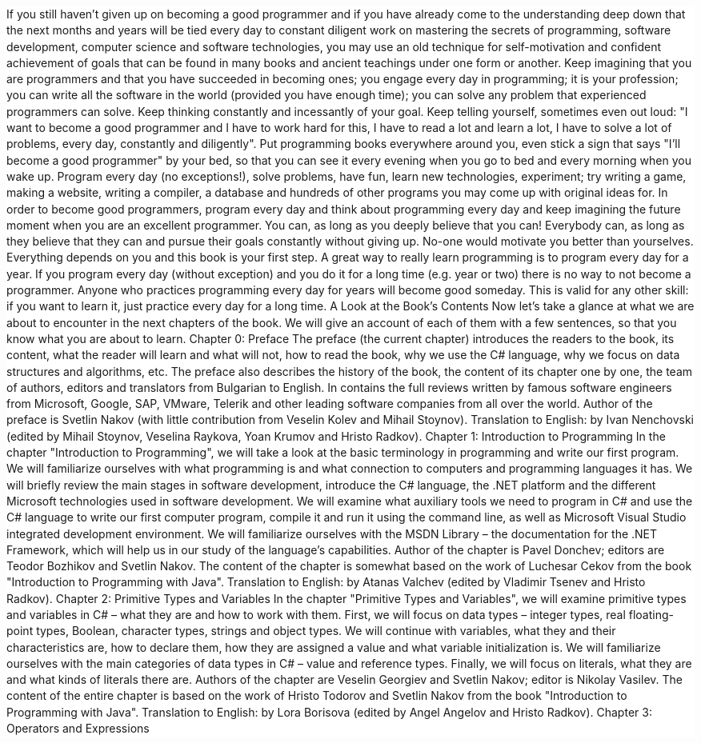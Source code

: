 If you still haven’t given up on becoming a good programmer and if you have already come to the understanding deep down that the next months and years will be tied every day to constant diligent work on mastering the secrets of programming, software development, computer science and software technologies, you may use an old technique for self-motivation and confident achievement of goals that can be found in many books and ancient teachings under one form or another. Keep imagining that you are programmers and that you have succeeded in becoming ones; you engage every day in programming; it is your profession; you can write all the software in the world (provided you have enough time); you can solve any problem that experienced programmers can solve. Keep thinking constantly and incessantly of your goal. Keep telling yourself, sometimes even out loud: "I want to become a good programmer and I have to work hard for this, I have to read a lot and learn a lot, I have to solve a lot of problems, every day, constantly and diligently". Put programming books everywhere around you, even stick a sign that says "I’ll become a good programmer" by your bed, so that you can see it every evening when you go to bed and every morning when you wake up. Program every day (no exceptions!), solve problems, have fun, learn new technologies, experiment; try writing a game, making a website, writing a compiler, a database and hundreds of other programs you may come up with original ideas for. In order to become good programmers, program every day and think about programming every day and keep imagining the future moment when you are an excellent programmer. You can, as long as you deeply believe that you can! Everybody can, as long as they believe that they can and pursue their goals constantly without giving up. No-one would motivate you better than yourselves. Everything depends on you and this book is your first step.
 	A great way to really learn programming is to program every day for a year. If you program every day (without exception) and you do it for a long time (e.g. year or two) there is no way to not become a programmer. Anyone who practices programming every day for years will become good someday. This is valid for any other skill: if you want to learn it, just practice every day for a long time.
A Look at the Book’s Contents
Now let’s take a glance at what we are about to encounter in the next chapters of the book. We will give an account of each of them with a few sentences, so that you know what you are about to learn.
Chapter 0: Preface
The preface (the current chapter) introduces the readers to the book, its content, what the reader will learn and what will not, how to read the book, why we use the C# language, why we focus on data structures and algorithms, etc. The preface also describes the history of the book, the content of its chapter one by one, the team of authors, editors and translators from Bulgarian to English. In contains the full reviews written by famous software engineers from Microsoft, Google, SAP, VMware, Telerik and other leading software companies from all over the world.
Author of the preface is Svetlin Nakov (with little contribution from Veselin Kolev and Mihail Stoynov). Translation to English: by Ivan Nenchovski (edited by Mihail Stoynov, Veselina Raykova, Yoan Krumov and Hristo Radkov).
Chapter 1: Introduction to Programming
In the chapter "Introduction to Programming", we will take a look at the basic terminology in programming and write our first program. We will familiarize ourselves with what programming is and what connection to computers and programming languages it has. We will briefly review the main stages in software development, introduce the C# language, the .NET platform and the different Microsoft technologies used in software development. We will examine what auxiliary tools we need to program in C# and use the C# language to write our first computer program, compile it and run it using the command line, as well as Microsoft Visual Studio integrated development environment. We will familiarize ourselves with the MSDN Library – the documentation for the .NET Framework, which will help us in our study of the language’s capabilities.
Author of the chapter is Pavel Donchev; editors are Teodor Bozhikov and Svetlin Nakov. The content of the chapter is somewhat based on the work of Luchesar Cekov from the book "Introduction to Programming with Java". Translation to English: by Atanas Valchev (edited by Vladimir Tsenev and Hristo Radkov).
Chapter 2: Primitive Types and Variables
In the chapter "Primitive Types and Variables", we will examine primitive types and variables in C# – what they are and how to work with them. First, we will focus on data types – integer types, real floating-point types, Boolean, character types, strings and object types. We will continue with variables, what they and their characteristics are, how to declare them, how they are assigned a value and what variable initialization is. We will familiarize ourselves with the main categories of data types in C# – value and reference types. Finally, we will focus on literals, what they are and what kinds of literals there are.
Authors of the chapter are Veselin Georgiev and Svetlin Nakov; editor is Nikolay Vasilev. The content of the entire chapter is based on the work of Hristo Todorov and Svetlin Nakov from the book "Introduction to Programming with Java". Translation to English: by Lora Borisova (edited by Angel Angelov and Hristo Radkov).
Chapter 3: Operators and Expressions